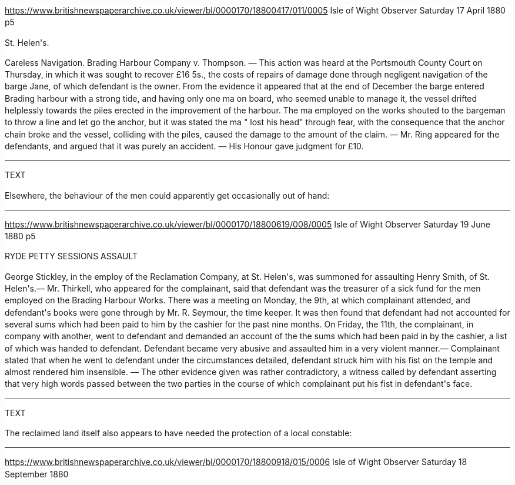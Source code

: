 https://www.britishnewspaperarchive.co.uk/viewer/bl/0000170/18800417/011/0005
Isle of Wight Observer
Saturday 17 April 1880
p5

St. Helen's.

Careless Navigation. Brading Harbour Company v. Thompson. — This action was heard at the Portsmouth County Court on Thursday, in which it was sought to recover £16 5s., the costs of repairs of damage done through negligent navigation of the barge Jane, of which defendant is the owner. From the evidence it appeared that at the end of December the barge entered Brading harbour with a strong tide, and having only one ma  on board, who seemed unable to manage it, the vessel drifted helplessly towards the piles erected in the improvement of the harbour. The ma  employed on the works shouted to the bargeman to throw a line and let go the anchor, but it was stated the ma  " lost his head" through fear, with the consequence that the anchor chain broke and the vessel, colliding with the piles, caused the damage to the amount of the claim. — Mr. Ring appeared for the defendants, and argued that it was purely an accident. — His Honour gave judgment for £10.

---

TEXT

Elsewhere, the behaviour of the men could apparently get occasionally out of hand:

---

https://www.britishnewspaperarchive.co.uk/viewer/bl/0000170/18800619/008/0005
Isle of Wight Observer
Saturday 19 June 1880
p5

RYDE PETTY SESSIONS
ASSAULT

George Stickley, in the employ of the Reclamation Company, at St. Helen's, was summoned for assaulting Henry Smith, of St. Helen's.— Mr. Thirkell, who appeared for the complainant, said that defendant was the treasurer of a sick fund for the men employed on the Brading Harbour Works. There was a meeting on Monday, the 9th, at which complainant attended, and defendant's books were gone through by Mr. R. Seymour, the time keeper. It was then found that defendant had not accounted for several sums which had been paid to him by the cashier for the past nine months. On Friday, the 11th, the complainant, in company with another, went to defendant and demanded an account of the the sums which had been paid in by the cashier, a list of which was handed to defendant. Defendant became very abusive and assaulted him in a very violent manner.— Complainant stated that when he went to defendant under the circumstances detailed, defendant struck him with his fist on the temple and almost rendered him insensible. — The other evidence given was rather contradictory, a witness called by defendant asserting that very high words passed between the two parties in the course of which complainant put his fist in defendant's face.

---
TEXT

The reclaimed land itself also appears to have needed the protection of a local constable:

---
https://www.britishnewspaperarchive.co.uk/viewer/bl/0000170/18800918/015/0006
Isle of Wight Observer
Saturday 18 September 1880
